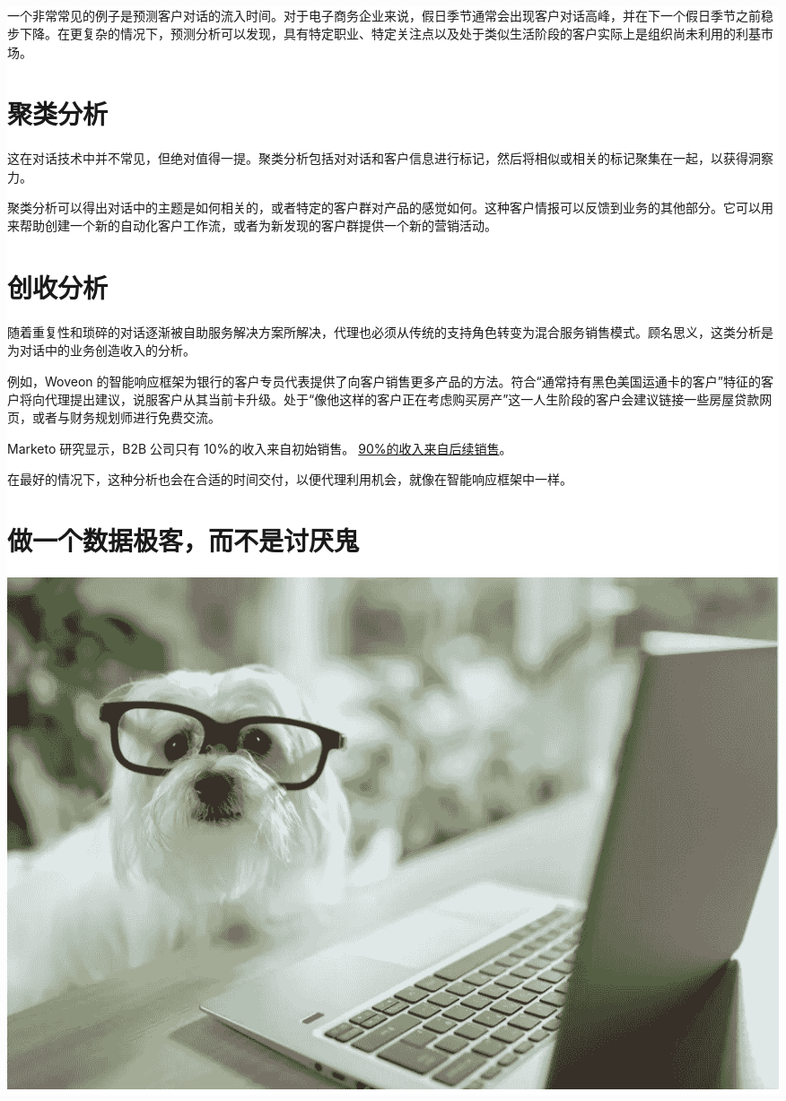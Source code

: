 一个非常常见的例子是预测客户对话的流入时间。对于电子商务企业来说，假日季节通常会出现客户对话高峰，并在下一个假日季节之前稳步下降。在更复杂的情况下，预测分析可以发现，具有特定职业、特定关注点以及处于类似生活阶段的客户实际上是组织尚未利用的利基市场。

# 聚类分析

这在对话技术中并不常见，但绝对值得一提。聚类分析包括对对话和客户信息进行标记，然后将相似或相关的标记聚集在一起，以获得洞察力。

聚类分析可以得出对话中的主题是如何相关的，或者特定的客户群对产品的感觉如何。这种客户情报可以反馈到业务的其他部分。它可以用来帮助创建一个新的自动化客户工作流，或者为新发现的客户群提供一个新的营销活动。

# 创收分析

随着重复性和琐碎的对话逐渐被自助服务解决方案所解决，代理也必须从传统的支持角色转变为混合服务销售模式。顾名思义，这类分析是为对话中的业务创造收入的分析。

例如，Woveon 的智能响应框架为银行的客户专员代表提供了向客户销售更多产品的方法。符合“通常持有黑色美国运通卡的客户”特征的客户将向代理提出建议，说服客户从其当前卡升级。处于“像他这样的客户正在考虑购买房产”这一人生阶段的客户会建议链接一些房屋贷款网页，或者与财务规划师进行免费交流。

Marketo 研究显示，B2B 公司只有 10%的收入来自初始销售。 [90%的收入来自后续销售](https://blog.marketo.com/2016/08/6-steps-for-a-successful-b2b-cross-sell-and-upsell-strategy.html)。

在最好的情况下，这种分析也会在合适的时间交付，以便代理利用机会，就像在智能响应框架中一样。

# 做一个数据极客，而不是讨厌鬼

![](img/67c04061c936e8d1d0339269250e3e8d.png)
